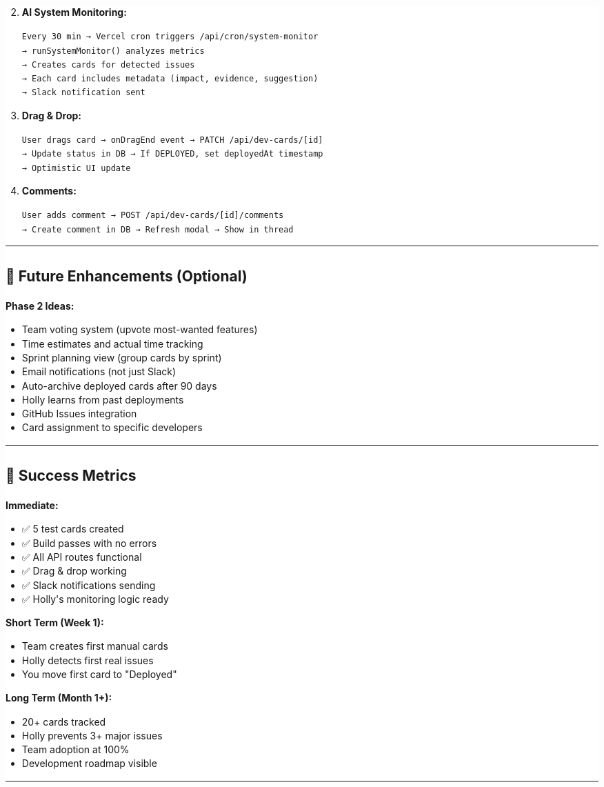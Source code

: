 2. **AI System Monitoring:**
   ```
   Every 30 min → Vercel cron triggers /api/cron/system-monitor
   → runSystemMonitor() analyzes metrics
   → Creates cards for detected issues
   → Each card includes metadata (impact, evidence, suggestion)
   → Slack notification sent
   ```

3. **Drag & Drop:**
   ```
   User drags card → onDragEnd event → PATCH /api/dev-cards/[id]
   → Update status in DB → If DEPLOYED, set deployedAt timestamp
   → Optimistic UI update
   ```

4. **Comments:**
   ```
   User adds comment → POST /api/dev-cards/[id]/comments
   → Create comment in DB → Refresh modal → Show in thread
   ```

---

## 🔮 Future Enhancements (Optional)

**Phase 2 Ideas:**
- Team voting system (upvote most-wanted features)
- Time estimates and actual time tracking
- Sprint planning view (group cards by sprint)
- Email notifications (not just Slack)
- Auto-archive deployed cards after 90 days
- Holly learns from past deployments
- GitHub Issues integration
- Card assignment to specific developers

---

## 🎉 Success Metrics

**Immediate:**
- ✅ 5 test cards created
- ✅ Build passes with no errors
- ✅ All API routes functional
- ✅ Drag & drop working
- ✅ Slack notifications sending
- ✅ Holly's monitoring logic ready

**Short Term (Week 1):**
- Team creates first manual cards
- Holly detects first real issues
- You move first card to "Deployed"

**Long Term (Month 1+):**
- 20+ cards tracked
- Holly prevents 3+ major issues
- Team adoption at 100%
- Development roadmap visible

---